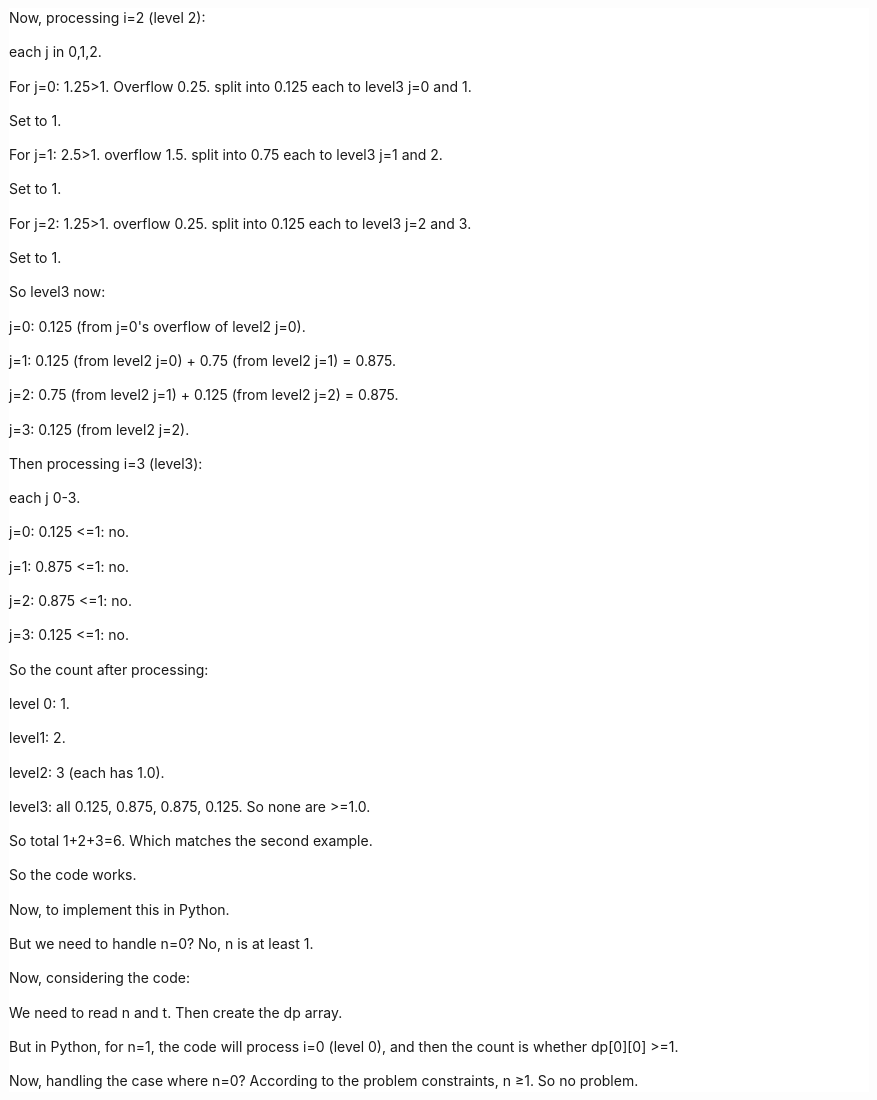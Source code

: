 Now, processing i=2 (level 2):

each j in 0,1,2.

For j=0: 1.25>1. Overflow 0.25. split into 0.125 each to level3 j=0 and 1.

Set to 1.

For j=1: 2.5>1. overflow 1.5. split into 0.75 each to level3 j=1 and 2.

Set to 1.

For j=2: 1.25>1. overflow 0.25. split into 0.125 each to level3 j=2 and 3.

Set to 1.

So level3 now:

j=0: 0.125 (from j=0's overflow of level2 j=0).

j=1: 0.125 (from level2 j=0) + 0.75 (from level2 j=1) = 0.875.

j=2: 0.75 (from level2 j=1) + 0.125 (from level2 j=2) = 0.875.

j=3: 0.125 (from level2 j=2).

Then processing i=3 (level3):

each j 0-3.

j=0: 0.125 <=1: no.

j=1: 0.875 <=1: no.

j=2: 0.875 <=1: no.

j=3: 0.125 <=1: no.

So the count after processing:

level 0: 1.

level1: 2.

level2: 3 (each has 1.0).

level3: all 0.125, 0.875, 0.875, 0.125. So none are >=1.0.

So total 1+2+3=6. Which matches the second example.

So the code works.

Now, to implement this in Python.

But we need to handle n=0? No, n is at least 1.

Now, considering the code:

We need to read n and t. Then create the dp array.

But in Python, for n=1, the code will process i=0 (level 0), and then the count is whether dp[0][0] >=1.

Now, handling the case where n=0? According to the problem constraints, n ≥1. So no problem.
